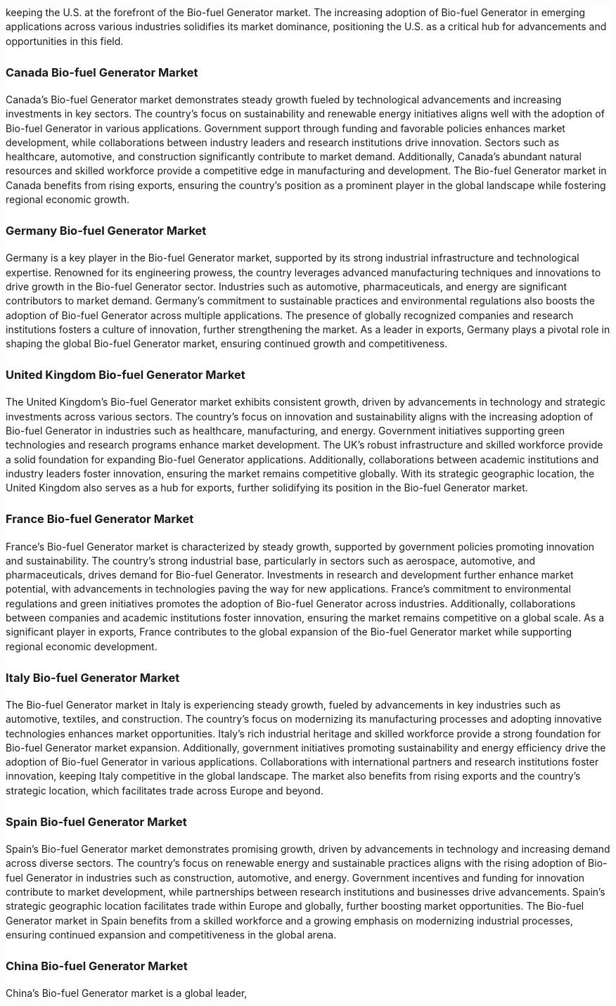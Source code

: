 keeping the U.S. at the forefront of the Bio-fuel Generator market. The increasing adoption of Bio-fuel Generator in emerging applications across various industries solidifies its market dominance, positioning the U.S. as a critical hub for advancements and opportunities in this field.</p><h3>Canada Bio-fuel Generator Market</h3><p>Canada&rsquo;s Bio-fuel Generator market demonstrates steady growth fueled by technological advancements and increasing investments in key sectors. The country&rsquo;s focus on sustainability and renewable energy initiatives aligns well with the adoption of Bio-fuel Generator in various applications. Government support through funding and favorable policies enhances market development, while collaborations between industry leaders and research institutions drive innovation. Sectors such as healthcare, automotive, and construction significantly contribute to market demand. Additionally, Canada&rsquo;s abundant natural resources and skilled workforce provide a competitive edge in manufacturing and development. The Bio-fuel Generator market in Canada benefits from rising exports, ensuring the country&rsquo;s position as a prominent player in the global landscape while fostering regional economic growth.</p><h3>Germany Bio-fuel Generator Market</h3><p>Germany is a key player in the Bio-fuel Generator market, supported by its strong industrial infrastructure and technological expertise. Renowned for its engineering prowess, the country leverages advanced manufacturing techniques and innovations to drive growth in the Bio-fuel Generator sector. Industries such as automotive, pharmaceuticals, and energy are significant contributors to market demand. Germany&rsquo;s commitment to sustainable practices and environmental regulations also boosts the adoption of Bio-fuel Generator across multiple applications. The presence of globally recognized companies and research institutions fosters a culture of innovation, further strengthening the market. As a leader in exports, Germany plays a pivotal role in shaping the global Bio-fuel Generator market, ensuring continued growth and competitiveness.</p><h3>United Kingdom Bio-fuel Generator Market</h3><p>The United Kingdom&rsquo;s Bio-fuel Generator market exhibits consistent growth, driven by advancements in technology and strategic investments across various sectors. The country&rsquo;s focus on innovation and sustainability aligns with the increasing adoption of Bio-fuel Generator in industries such as healthcare, manufacturing, and energy. Government initiatives supporting green technologies and research programs enhance market development. The UK&rsquo;s robust infrastructure and skilled workforce provide a solid foundation for expanding Bio-fuel Generator applications. Additionally, collaborations between academic institutions and industry leaders foster innovation, ensuring the market remains competitive globally. With its strategic geographic location, the United Kingdom also serves as a hub for exports, further solidifying its position in the Bio-fuel Generator market.</p><h3>France Bio-fuel Generator Market</h3><p>France&rsquo;s Bio-fuel Generator market is characterized by steady growth, supported by government policies promoting innovation and sustainability. The country&rsquo;s strong industrial base, particularly in sectors such as aerospace, automotive, and pharmaceuticals, drives demand for Bio-fuel Generator. Investments in research and development further enhance market potential, with advancements in technologies paving the way for new applications. France&rsquo;s commitment to environmental regulations and green initiatives promotes the adoption of Bio-fuel Generator across industries. Additionally, collaborations between companies and academic institutions foster innovation, ensuring the market remains competitive on a global scale. As a significant player in exports, France contributes to the global expansion of the Bio-fuel Generator market while supporting regional economic development.</p><h3>Italy Bio-fuel Generator Market</h3><p>The Bio-fuel Generator market in Italy is experiencing steady growth, fueled by advancements in key industries such as automotive, textiles, and construction. The country&rsquo;s focus on modernizing its manufacturing processes and adopting innovative technologies enhances market opportunities. Italy&rsquo;s rich industrial heritage and skilled workforce provide a strong foundation for Bio-fuel Generator market expansion. Additionally, government initiatives promoting sustainability and energy efficiency drive the adoption of Bio-fuel Generator in various applications. Collaborations with international partners and research institutions foster innovation, keeping Italy competitive in the global landscape. The market also benefits from rising exports and the country&rsquo;s strategic location, which facilitates trade across Europe and beyond.</p><h3>Spain Bio-fuel Generator Market</h3><p>Spain&rsquo;s Bio-fuel Generator market demonstrates promising growth, driven by advancements in technology and increasing demand across diverse sectors. The country&rsquo;s focus on renewable energy and sustainable practices aligns with the rising adoption of Bio-fuel Generator in industries such as construction, automotive, and energy. Government incentives and funding for innovation contribute to market development, while partnerships between research institutions and businesses drive advancements. Spain&rsquo;s strategic geographic location facilitates trade within Europe and globally, further boosting market opportunities. The Bio-fuel Generator market in Spain benefits from a skilled workforce and a growing emphasis on modernizing industrial processes, ensuring continued expansion and competitiveness in the global arena.</p><h3>China Bio-fuel Generator Market</h3><p>China&rsquo;s Bio-fuel Generator market is a global leader,